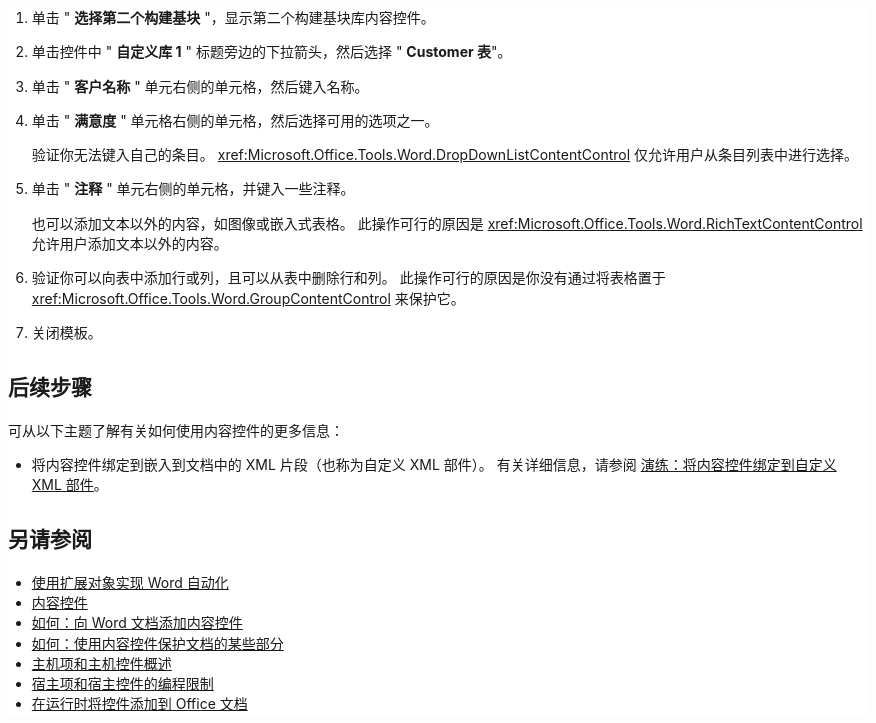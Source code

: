 1. 单击 " **选择第二个构建基块** "，显示第二个构建基块库内容控件。

2. 单击控件中 " **自定义库 1** " 标题旁边的下拉箭头，然后选择 " **Customer 表**"。

3. 单击 " **客户名称** " 单元右侧的单元格，然后键入名称。

4. 单击 " **满意度** " 单元格右侧的单元格，然后选择可用的选项之一。

     验证你无法键入自己的条目。 <xref:Microsoft.Office.Tools.Word.DropDownListContentControl> 仅允许用户从条目列表中进行选择。

5. 单击 " **注释** " 单元右侧的单元格，并键入一些注释。

     也可以添加文本以外的内容，如图像或嵌入式表格。 此操作可行的原因是 <xref:Microsoft.Office.Tools.Word.RichTextContentControl> 允许用户添加文本以外的内容。

6. 验证你可以向表中添加行或列，且可以从表中删除行和列。 此操作可行的原因是你没有通过将表格置于 <xref:Microsoft.Office.Tools.Word.GroupContentControl> 来保护它。

7. 关闭模板。

## <a name="next-steps"></a>后续步骤
 可从以下主题了解有关如何使用内容控件的更多信息：

- 将内容控件绑定到嵌入到文档中的 XML 片段（也称为自定义 XML 部件）。 有关详细信息，请参阅 [演练：将内容控件绑定到自定义 XML 部件](../vsto/walkthrough-binding-content-controls-to-custom-xml-parts.md)。

## <a name="see-also"></a>另请参阅
- [使用扩展对象实现 Word 自动化](../vsto/automating-word-by-using-extended-objects.md)
- [内容控件](../vsto/content-controls.md)
- [如何：向 Word 文档添加内容控件](../vsto/how-to-add-content-controls-to-word-documents.md)
- [如何：使用内容控件保护文档的某些部分](../vsto/how-to-protect-parts-of-documents-by-using-content-controls.md)
- [主机项和主机控件概述](../vsto/host-items-and-host-controls-overview.md)
- [宿主项和宿主控件的编程限制](../vsto/programmatic-limitations-of-host-items-and-host-controls.md)
- [在运行时将控件添加到 Office 文档](../vsto/adding-controls-to-office-documents-at-run-time.md)
